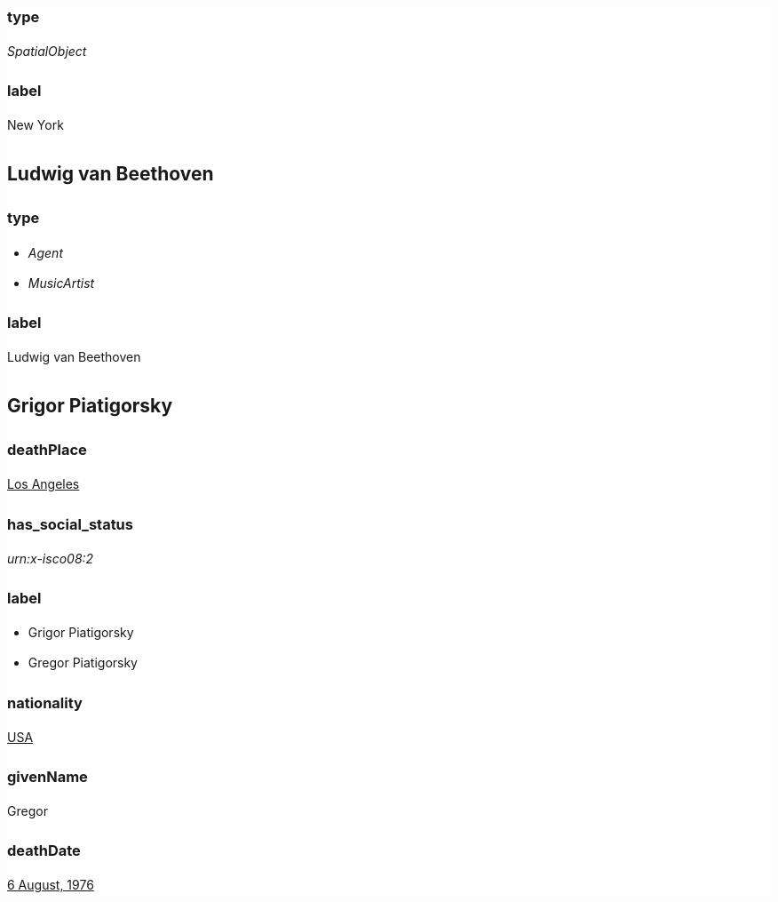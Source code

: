 ### type


*SpatialObject*

### label


New York

## Ludwig van Beethoven

### type

 - *Agent*

 - *MusicArtist*

### label


Ludwig van Beethoven

## Grigor Piatigorsky

### deathPlace


[Los Angeles](#Los-Angeles)

### has_social_status


*urn:x-isco08:2*

### label

 - Grigor Piatigorsky

 - Gregor Piatigorsky

### nationality


[USA](#USA)

### givenName


Gregor

### deathDate


[6 August, 1976](#6-August-1976)
